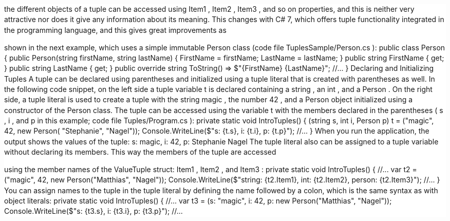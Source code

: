 the different objects of a tuple can be accessed using Item1 , Item2 ,
Item3 , and so on properties, and this is neither very attractive nor does
it give any information about its meaning.
This changes with C# 7, which offers tuple functionality integrated in
the programming language, and this gives great improvements as


shown in the next example, which uses a simple immutable Person
class (code file TuplesSample/Person.cs ):
public class Person
{
public Person(string firstName, string lastName)
{
FirstName = firstName;
LastName = lastName;
}
public string FirstName { get; }
public string LastName { get; }
public override string ToString() => $"{FirstName}
{LastName}";
//...
}
Declaring and Initializing Tuples
A tuple can be declared using parentheses and initialized using a tuple
literal that is created with parentheses as well. In the following code
snippet, on the left side a tuple variable t is declared containing a
string , an int , and a Person . On the right side, a tuple literal is used to
create a tuple with the string magic , the number 42 , and a Person object
initialized using a constructor of the Person class. The tuple can be
accessed using the variable t with the members declared in the
parentheses ( s , i , and p in this example; code file Tuples/Program.cs ):
private static void IntroTuples()
{
(string s, int i, Person p) t = ("magic", 42, new Person(
"Stephanie", "Nagel"));
Console.WriteLine($"s: {t.s}, i: {t.i}, p: {t.p}");
//...
}
When you run the application, the output shows the values of the
tuple:
s: magic, i: 42, p: Stephanie Nagel
The tuple literal also can be assigned to a tuple variable without
declaring its members. This way the members of the tuple are accessed


using the member names of the ValueTuple struct: Item1 , Item2 , and
Item3 :
private static void IntroTuples()
{
//...
var t2 = ("magic", 42, new Person("Matthias", "Nagel"));
Console.WriteLine($"string: {t2.Item1}, int: {t2.Item2},
person: {t2.Item3}");
//...
}
You can assign names to the tuple in the tuple literal by defining the
name followed by a colon, which is the same syntax as with object
literals:
private static void IntroTuples()
{
//...
var t3 = (s: "magic", i: 42, p: new Person("Matthias",
"Nagel"));
Console.WriteLine($"s: {t3.s}, i: {t3.i}, p: {t3.p}");
//...